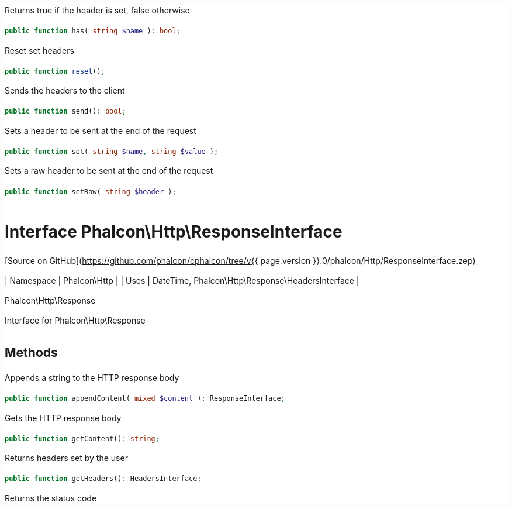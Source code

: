 Returns true if the header is set, false otherwise

```php
public function has( string $name ): bool;
```

Reset set headers

```php
public function reset();
```

Sends the headers to the client

```php
public function send(): bool;
```

Sets a header to be sent at the end of the request

```php
public function set( string $name, string $value );
```

Sets a raw header to be sent at the end of the request

```php
public function setRaw( string $header );
```

<h1 id="http-responseinterface">Interface Phalcon\Http\ResponseInterface</h1>

[Source on GitHub](https://github.com/phalcon/cphalcon/tree/v{{ page.version }}.0/phalcon/Http/ResponseInterface.zep)

| Namespace | Phalcon\Http | | Uses | DateTime, Phalcon\Http\Response\HeadersInterface |

Phalcon\Http\Response

Interface for Phalcon\Http\Response

## Methods

Appends a string to the HTTP response body

```php
public function appendContent( mixed $content ): ResponseInterface;
```

Gets the HTTP response body

```php
public function getContent(): string;
```

Returns headers set by the user

```php
public function getHeaders(): HeadersInterface;
```

Returns the status code
